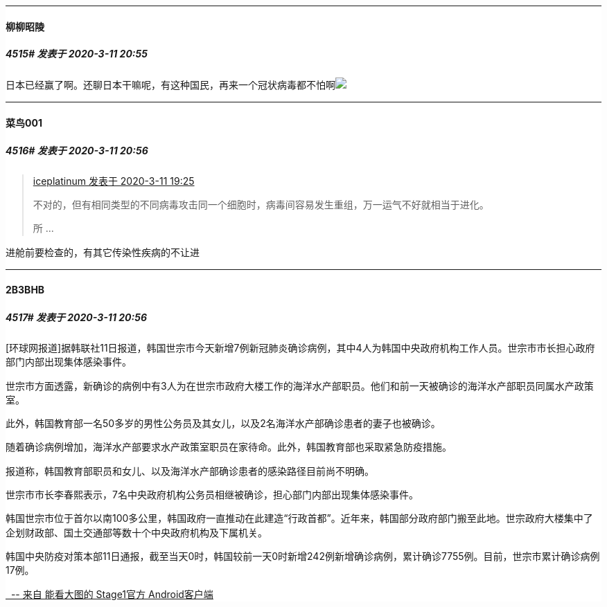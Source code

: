 





*****

####  柳柳昭陵  
##### 4515#       发表于 2020-3-11 20:55




日本已经赢了啊。还聊日本干嘛呢，有这种国民，再来一个冠状病毒都不怕啊<img src="https://static.saraba1st.com/image/smiley/face2017/067.png" referrerpolicy="no-referrer">







*****

####  菜鸟001  
##### 4516#       发表于 2020-3-11 20:56



<blockquote><a href="httphttps://bbs.saraba1st.com/2b/forum.php?mod=redirect&amp;goto=findpost&amp;pid=46696684&amp;ptid=1918099" target="_blank">iceplatinum 发表于 2020-3-11 19:25</a>

不对的，但有相同类型的不同病毒攻击同一个细胞时，病毒间容易发生重组，万一运气不好就相当于进化。

所 ...</blockquote>
进舱前要检查的，有其它传染性疾病的不让进







*****

####  2B3BHB  
##### 4517#       发表于 2020-3-11 20:56




[环球网报道]据韩联社11日报道，韩国世宗市今天新增7例新冠肺炎确诊病例，其中4人为韩国中央政府机构工作人员。世宗市市长担心政府部门内部出现集体感染事件。

世宗市方面透露，新确诊的病例中有3人为在世宗市政府大楼工作的海洋水产部职员。他们和前一天被确诊的海洋水产部职员同属水产政策室。

此外，韩国教育部一名50多岁的男性公务员及其女儿，以及2名海洋水产部确诊患者的妻子也被确诊。

随着确诊病例增加，海洋水产部要求水产政策室职员在家待命。此外，韩国教育部也采取紧急防疫措施。

报道称，韩国教育部职员和女儿、以及海洋水产部确诊患者的感染路径目前尚不明确。

世宗市市长李春熙表示，7名中央政府机构公务员相继被确诊，担心部门内部出现集体感染事件。

韩国世宗市位于首尔以南100多公里，韩国政府一直推动在此建造“行政首都”。近年来，韩国部分政府部门搬至此地。世宗政府大楼集中了企划财政部、国土交通部等数十个中央政府机构及下属机关。

韩国中央防疫对策本部11日通报，截至当天0时，韩国较前一天0时新增242例新增确诊病例，累计确诊7755例。目前，世宗市累计确诊病例17例。

[  -- 来自 能看大图的 Stage1官方 Android客户端](https://www.coolapk.com/apk/140634)
